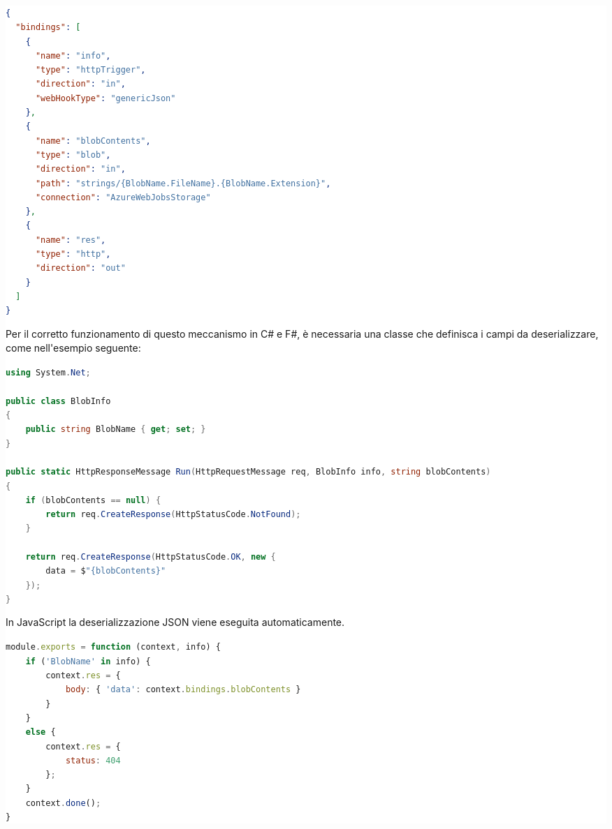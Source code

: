 ```json
{
  "bindings": [
    {
      "name": "info",
      "type": "httpTrigger",
      "direction": "in",
      "webHookType": "genericJson"
    },
    {
      "name": "blobContents",
      "type": "blob",
      "direction": "in",
      "path": "strings/{BlobName.FileName}.{BlobName.Extension}",
      "connection": "AzureWebJobsStorage"
    },
    {
      "name": "res",
      "type": "http",
      "direction": "out"
    }
  ]
}
```

Per il corretto funzionamento di questo meccanismo in C# e F#, è necessaria una classe che definisca i campi da deserializzare, come nell'esempio seguente:

```csharp
using System.Net;

public class BlobInfo
{
    public string BlobName { get; set; }
}
  
public static HttpResponseMessage Run(HttpRequestMessage req, BlobInfo info, string blobContents)
{
    if (blobContents == null) {
        return req.CreateResponse(HttpStatusCode.NotFound);
    } 

    return req.CreateResponse(HttpStatusCode.OK, new {
        data = $"{blobContents}"
    });
}
```

In JavaScript la deserializzazione JSON viene eseguita automaticamente.

```javascript
module.exports = function (context, info) {
    if ('BlobName' in info) {
        context.res = {
            body: { 'data': context.bindings.blobContents }
        }
    }
    else {
        context.res = {
            status: 404
        };
    }
    context.done();
}
```
